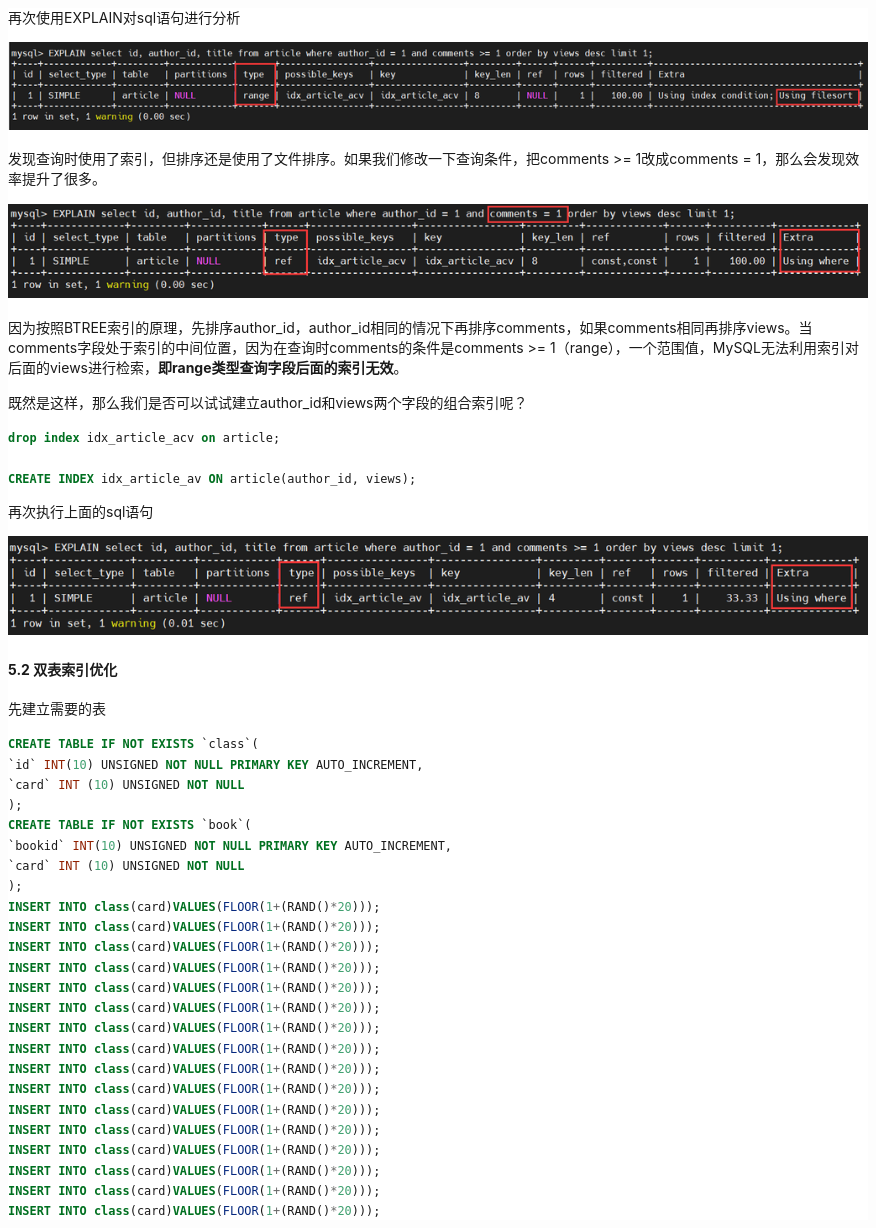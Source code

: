 再次使用EXPLAIN对sql语句进行分析

![image-20210515214017988](MySQL高级知识.assets/image-20210515214017988.png)

发现查询时使用了索引，但排序还是使用了文件排序。如果我们修改一下查询条件，把comments >= 1改成comments = 1，那么会发现效率提升了很多。

![image-20210515214220530](MySQL高级知识.assets/image-20210515214220530.png)

因为按照BTREE索引的原理，先排序author_id，author_id相同的情况下再排序comments，如果comments相同再排序views。当comments字段处于索引的中间位置，因为在查询时comments的条件是comments >= 1（range），一个范围值，MySQL无法利用索引对后面的views进行检索，**即range类型查询字段后面的索引无效**。

既然是这样，那么我们是否可以试试建立author_id和views两个字段的组合索引呢？

```sql
drop index idx_article_acv on article;

CREATE INDEX idx_article_av ON article(author_id, views);
```

再次执行上面的sql语句

![image-20210515215638081](MySQL高级知识.assets/image-20210515215638081.png)

#### 5.2 双表索引优化

先建立需要的表

```sql
CREATE TABLE IF NOT EXISTS `class`(
`id` INT(10) UNSIGNED NOT NULL PRIMARY KEY AUTO_INCREMENT,
`card` INT (10) UNSIGNED NOT NULL
);
CREATE TABLE IF NOT EXISTS `book`(
`bookid` INT(10) UNSIGNED NOT NULL PRIMARY KEY AUTO_INCREMENT,
`card` INT (10) UNSIGNED NOT NULL
);
INSERT INTO class(card)VALUES(FLOOR(1+(RAND()*20)));
INSERT INTO class(card)VALUES(FLOOR(1+(RAND()*20)));
INSERT INTO class(card)VALUES(FLOOR(1+(RAND()*20)));
INSERT INTO class(card)VALUES(FLOOR(1+(RAND()*20)));
INSERT INTO class(card)VALUES(FLOOR(1+(RAND()*20)));
INSERT INTO class(card)VALUES(FLOOR(1+(RAND()*20)));
INSERT INTO class(card)VALUES(FLOOR(1+(RAND()*20)));
INSERT INTO class(card)VALUES(FLOOR(1+(RAND()*20)));
INSERT INTO class(card)VALUES(FLOOR(1+(RAND()*20)));
INSERT INTO class(card)VALUES(FLOOR(1+(RAND()*20)));
INSERT INTO class(card)VALUES(FLOOR(1+(RAND()*20)));
INSERT INTO class(card)VALUES(FLOOR(1+(RAND()*20)));
INSERT INTO class(card)VALUES(FLOOR(1+(RAND()*20)));
INSERT INTO class(card)VALUES(FLOOR(1+(RAND()*20)));
INSERT INTO class(card)VALUES(FLOOR(1+(RAND()*20)));
INSERT INTO class(card)VALUES(FLOOR(1+(RAND()*20)));
```